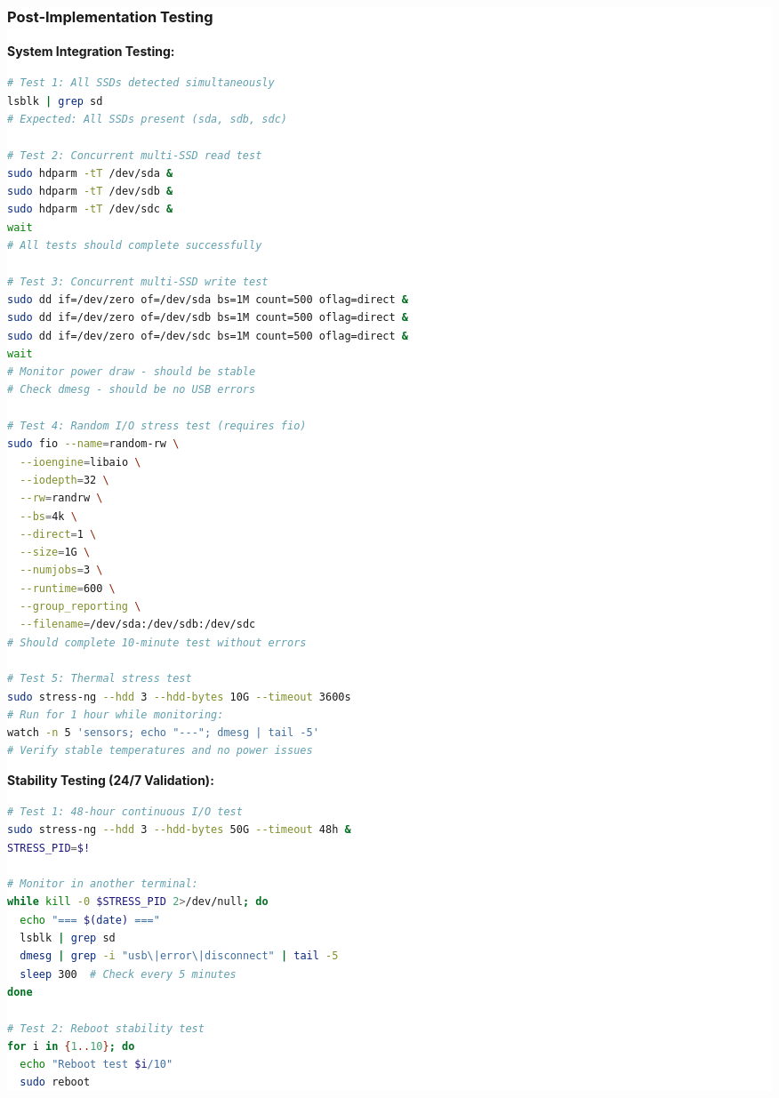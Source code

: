 ```bash
```

### Post-Implementation Testing

**System Integration Testing:**
```bash
# Test 1: All SSDs detected simultaneously
lsblk | grep sd
# Expected: All SSDs present (sda, sdb, sdc)

# Test 2: Concurrent multi-SSD read test
sudo hdparm -tT /dev/sda &
sudo hdparm -tT /dev/sdb &
sudo hdparm -tT /dev/sdc &
wait
# All tests should complete successfully

# Test 3: Concurrent multi-SSD write test
sudo dd if=/dev/zero of=/dev/sda bs=1M count=500 oflag=direct &
sudo dd if=/dev/zero of=/dev/sdb bs=1M count=500 oflag=direct &
sudo dd if=/dev/zero of=/dev/sdc bs=1M count=500 oflag=direct &
wait
# Monitor power draw - should be stable
# Check dmesg - should be no USB errors

# Test 4: Random I/O stress test (requires fio)
sudo fio --name=random-rw \
  --ioengine=libaio \
  --iodepth=32 \
  --rw=randrw \
  --bs=4k \
  --direct=1 \
  --size=1G \
  --numjobs=3 \
  --runtime=600 \
  --group_reporting \
  --filename=/dev/sda:/dev/sdb:/dev/sdc
# Should complete 10-minute test without errors

# Test 5: Thermal stress test
sudo stress-ng --hdd 3 --hdd-bytes 10G --timeout 3600s
# Run for 1 hour while monitoring:
watch -n 5 'sensors; echo "---"; dmesg | tail -5'
# Verify stable temperatures and no power issues
```

**Stability Testing (24/7 Validation):**
```bash
# Test 1: 48-hour continuous I/O test
sudo stress-ng --hdd 3 --hdd-bytes 50G --timeout 48h &
STRESS_PID=$!

# Monitor in another terminal:
while kill -0 $STRESS_PID 2>/dev/null; do
  echo "=== $(date) ==="
  lsblk | grep sd
  dmesg | grep -i "usb\|error\|disconnect" | tail -5
  sleep 300  # Check every 5 minutes
done

# Test 2: Reboot stability test
for i in {1..10}; do
  echo "Reboot test $i/10"
  sudo reboot
```